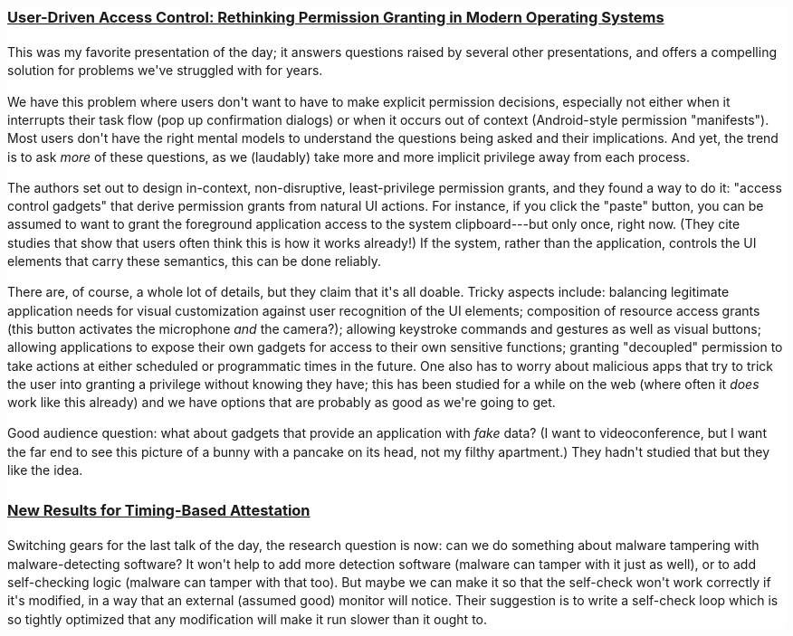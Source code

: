 
### [User-Driven Access Control: Rethinking Permission Granting in Modern Operating Systems](http://research.microsoft.com/apps/pubs/?id=152495)

This was my favorite presentation of the day; it answers questions
raised by several other presentations, and offers a compelling
solution for problems we've struggled with for years.

We have this problem where users don't want to have to make explicit
permission decisions, especially not either when it interrupts their
task flow (pop up confirmation dialogs) or when it occurs out of
context (Android-style permission "manifests"). Most users don't have
the right mental models to understand the questions being asked and
their implications. And yet, the trend is to ask _more_ of these
questions, as we (laudably) take more and more implicit privilege away
from each process.

The authors set out to design in-context, non-disruptive,
least-privilege permission grants, and they found a way to do it:
"access control gadgets" that derive permission grants from natural UI
actions. For instance, if you click the "paste" button, you can be
assumed to want to grant the foreground application access to the
system clipboard---but only once, right now. (They cite studies that
show that users often think this is how it works already!) If the
system, rather than the application, controls the UI elements that
carry these semantics, this can be done reliably.

There are, of course, a whole lot of details, but they claim that it's
all doable. Tricky aspects include: balancing legitimate application
needs for visual customization against user recognition of the UI
elements; composition of resource access grants (this button activates
the microphone _and_ the camera?); allowing keystroke commands and
gestures as well as visual buttons; allowing applications to expose
their own gadgets for access to their own sensitive functions;
granting "decoupled" permission to take actions at either scheduled or
programmatic times in the future. One also has to worry about
malicious apps that try to trick the user into granting a privilege
without knowing they have; this has been studied for a while on the
web (where often it _does_ work like this already) and we have options
that are probably as good as we're going to get.

Good audience question: what about gadgets that provide an application
with _fake_ data? (I want to videoconference, but I want the far end
to see this picture of a bunny with a pancake on its head, not my
filthy apartment.) They hadn't studied that but they like the idea.

### [New Results for Timing-Based Attestation](https://www.mitre.org/publications/technical-papers/new-results-for-timingbased-attestation)

Switching gears for the last talk of the day, the research question is
now: can we do something about malware tampering with
malware-detecting software? It won't help to add more detection
software (malware can tamper with it just as well), or to add
self-checking logic (malware can tamper with that too). But maybe we
can make it so that the self-check won't work correctly if it's
modified, in a way that an external (assumed good) monitor will
notice. Their suggestion is to write a self-check loop which is so
tightly optimized that any modification will make it run slower than
it ought to.
